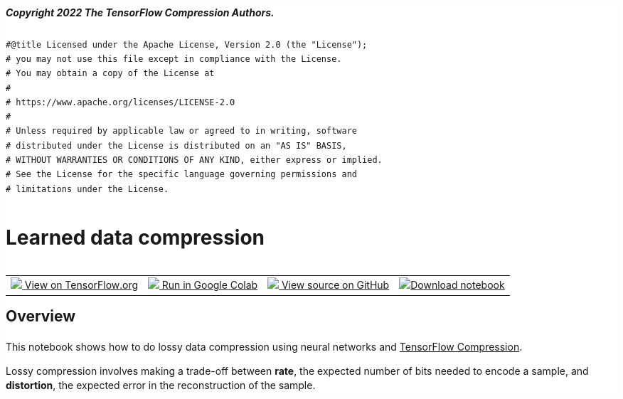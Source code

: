 ##### Copyright 2022 The TensorFlow Compression Authors.


```
#@title Licensed under the Apache License, Version 2.0 (the "License");
# you may not use this file except in compliance with the License.
# You may obtain a copy of the License at
#
# https://www.apache.org/licenses/LICENSE-2.0
#
# Unless required by applicable law or agreed to in writing, software
# distributed under the License is distributed on an "AS IS" BASIS,
# WITHOUT WARRANTIES OR CONDITIONS OF ANY KIND, either express or implied.
# See the License for the specific language governing permissions and
# limitations under the License.
```

# Learned data compression

<table class="tfo-notebook-buttons" align="left">
  <td>
    <a target="_blank" href="https://www.tensorflow.org/tutorials/generative/data_compression">
    <img src="https://www.tensorflow.org/images/tf_logo_32px.png" />
    View on TensorFlow.org</a>
  </td>
  <td>
    <a target="_blank" href="https://colab.research.google.com/github/tensorflow/docs/blob/master/site/en/tutorials/generative/data_compression.ipynb">
    <img src="https://www.tensorflow.org/images/colab_logo_32px.png" />
    Run in Google Colab</a>
  </td>
  <td>
    <a target="_blank" href="https://github.com/tensorflow/docs/blob/master/site/en/tutorials/generative/data_compression.ipynb">
    <img src="https://www.tensorflow.org/images/GitHub-Mark-32px.png" />
    View source on GitHub</a>
  </td>
  <td>
    <a href="https://storage.googleapis.com/tensorflow_docs/docs/site/en/tutorials/generative/data_compression.ipynb"><img src="https://www.tensorflow.org/images/download_logo_32px.png" />Download notebook</a>
  </td>
</table>

## Overview

This notebook shows how to do lossy data compression using neural networks and [TensorFlow Compression](https://github.com/tensorflow/compression).

Lossy compression involves making a trade-off between **rate**, the expected number of bits needed to encode a sample, and **distortion**, the expected error in the reconstruction of the sample.
